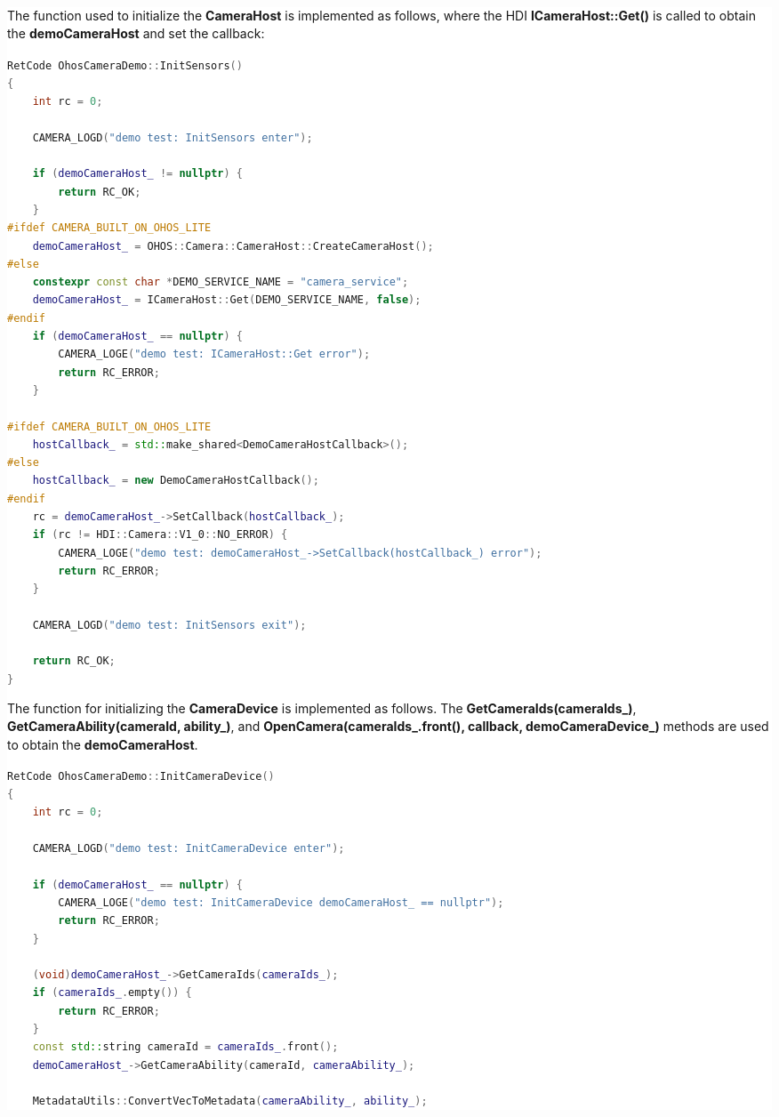    The function used to initialize the **CameraHost** is implemented as follows, where the HDI **ICameraHost::Get()** is called to obtain the **demoCameraHost** and set the callback:

   ```c++
   RetCode OhosCameraDemo::InitSensors()
   {
       int rc = 0;
   
       CAMERA_LOGD("demo test: InitSensors enter");
    
       if (demoCameraHost_ != nullptr) {
           return RC_OK;
       }
   #ifdef CAMERA_BUILT_ON_OHOS_LITE
       demoCameraHost_ = OHOS::Camera::CameraHost::CreateCameraHost();
   #else
       constexpr const char *DEMO_SERVICE_NAME = "camera_service";
       demoCameraHost_ = ICameraHost::Get(DEMO_SERVICE_NAME, false);
   #endif
       if (demoCameraHost_ == nullptr) {
           CAMERA_LOGE("demo test: ICameraHost::Get error");
           return RC_ERROR;
       }
    
   #ifdef CAMERA_BUILT_ON_OHOS_LITE
       hostCallback_ = std::make_shared<DemoCameraHostCallback>();
   #else
       hostCallback_ = new DemoCameraHostCallback();
   #endif
       rc = demoCameraHost_->SetCallback(hostCallback_);
       if (rc != HDI::Camera::V1_0::NO_ERROR) {
           CAMERA_LOGE("demo test: demoCameraHost_->SetCallback(hostCallback_) error");
           return RC_ERROR;
       }
    
       CAMERA_LOGD("demo test: InitSensors exit");
    
       return RC_OK;
   }
   ```

   The function for initializing the **CameraDevice** is implemented as follows. The **GetCameraIds(cameraIds_)**, **GetCameraAbility(cameraId, ability_)**, and **OpenCamera(cameraIds\_.front(), callback, demoCameraDevice_)** methods are used to obtain the **demoCameraHost**.

   ```c++
   RetCode OhosCameraDemo::InitCameraDevice()
   {
       int rc = 0;
    
       CAMERA_LOGD("demo test: InitCameraDevice enter");
    
       if (demoCameraHost_ == nullptr) {
           CAMERA_LOGE("demo test: InitCameraDevice demoCameraHost_ == nullptr");
           return RC_ERROR;
       }
    
       (void)demoCameraHost_->GetCameraIds(cameraIds_);
       if (cameraIds_.empty()) {
           return RC_ERROR;
       }
       const std::string cameraId = cameraIds_.front();
       demoCameraHost_->GetCameraAbility(cameraId, cameraAbility_);
    
       MetadataUtils::ConvertVecToMetadata(cameraAbility_, ability_);
   ```